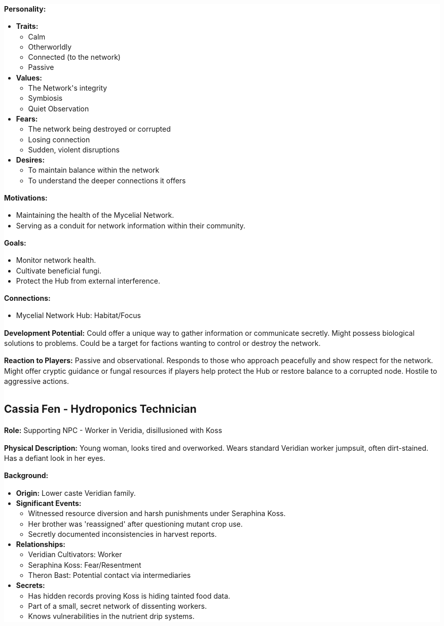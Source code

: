 **Personality:**
- **Traits:**
  - Calm
  - Otherworldly
  - Connected (to the network)
  - Passive
- **Values:**
  - The Network's integrity
  - Symbiosis
  - Quiet Observation
- **Fears:**
  - The network being destroyed or corrupted
  - Losing connection
  - Sudden, violent disruptions
- **Desires:**
  - To maintain balance within the network
  - To understand the deeper connections it offers

**Motivations:**
- Maintaining the health of the Mycelial Network.
- Serving as a conduit for network information within their community.

**Goals:**
- Monitor network health.
- Cultivate beneficial fungi.
- Protect the Hub from external interference.

**Connections:**
- Mycelial Network Hub: Habitat/Focus

**Development Potential:** Could offer a unique way to gather information or communicate secretly. Might possess biological solutions to problems. Could be a target for factions wanting to control or destroy the network.

**Reaction to Players:** Passive and observational. Responds to those who approach peacefully and show respect for the network. Might offer cryptic guidance or fungal resources if players help protect the Hub or restore balance to a corrupted node. Hostile to aggressive actions.
## Cassia Fen - Hydroponics Technician
**Role:** Supporting NPC - Worker in Veridia, disillusioned with Koss

**Physical Description:** Young woman, looks tired and overworked. Wears standard Veridian worker jumpsuit, often dirt-stained. Has a defiant look in her eyes.

**Background:**
- **Origin:** Lower caste Veridian family.
- **Significant Events:**
  - Witnessed resource diversion and harsh punishments under Seraphina Koss.
  - Her brother was 'reassigned' after questioning mutant crop use.
  - Secretly documented inconsistencies in harvest reports.
- **Relationships:**
  - Veridian Cultivators: Worker
  - Seraphina Koss: Fear/Resentment
  - Theron Bast: Potential contact via intermediaries
- **Secrets:**
  - Has hidden records proving Koss is hiding tainted food data.
  - Part of a small, secret network of dissenting workers.
  - Knows vulnerabilities in the nutrient drip systems.
